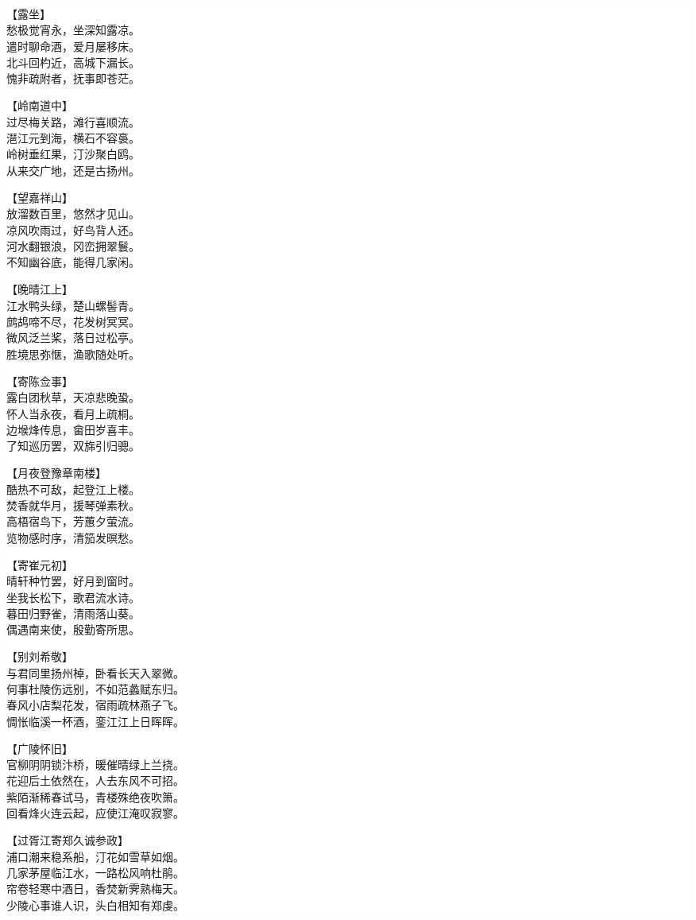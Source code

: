 【露坐】  
愁极觉宵永，坐深知露凉。  
遣时聊命酒，爱月屡移床。  
北斗回杓近，高城下漏长。  
愧非疏附者，抚事即苍茫。  

【岭南道中】  
过尽梅关路，滩行喜顺流。  
潖江元到海，横石不容裛。  
岭树垂红果，汀沙聚白鸥。  
从来交广地，还是古扬州。  

【望嘉祥山】  
放溜数百里，悠然才见山。  
凉风吹雨过，好鸟背人还。  
河水翻银浪，冈峦拥翠鬟。  
不知幽谷底，能得几家闲。  

【晚晴江上】  
江水鸭头绿，楚山螺髻青。  
鹧鸪啼不尽，花发树冥冥。  
微风泛兰桨，落日过松亭。  
胜境思弥惬，渔歌随处听。  

【寄陈佥事】  
露白团秋草，天凉悲晚蛩。  
怀人当永夜，看月上疏桐。  
边堠烽传息，畲田岁喜丰。  
了知巡历罢，双旆引归骢。  

【月夜登豫章南楼】  
酷热不可敌，起登江上楼。  
焚香就华月，援琴弹素秋。  
高梧宿鸟下，芳蕙夕萤流。  
览物感时序，清笳发暝愁。  

【寄崔元初】  
晴轩种竹罢，好月到窗时。  
坐我长松下，歌君流水诗。  
暮田归野雀，清雨落山葵。  
偶遇南来使，殷勤寄所思。  

【别刘希敬】  
与君同里扬州棹，卧看长天入翠微。  
何事杜陵伤远别，不如范蠡赋东归。  
春风小店梨花发，宿雨疏林燕子飞。  
惆怅临溪一杯酒，銮江江上日晖晖。  

【广陵怀旧】  
官柳阴阴锁汴桥，暖催晴绿上兰挠。  
花迎后土依然在，人去东风不可招。  
紫陌渐稀春试马，青楼殊绝夜吹箫。  
回看烽火连云起，应使江淹叹寂寥。  

【过胥江寄郑久诚参政】  
浦口潮来稳系船，汀花如雪草如烟。  
几家茅屋临江水，一路松风响杜鹃。  
帘卷轻寒中酒日，香焚新霁熟梅天。  
少陵心事谁人识，头白相知有郑虔。  
